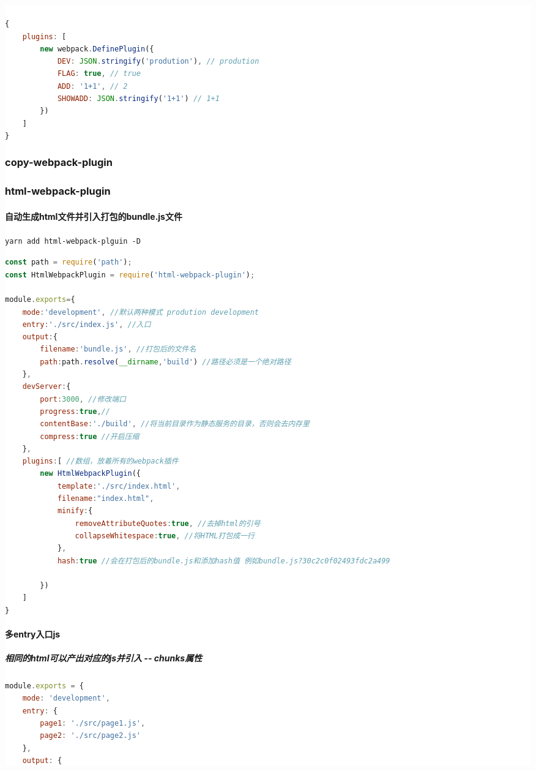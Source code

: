 ```js

{
    plugins: [
        new webpack.DefinePlugin({
            DEV: JSON.stringify('prodution'), // prodution
            FLAG: true, // true
            ADD: '1+1', // 2
            SHOWADD: JSON.stringify('1+1') // 1+1
        })
    ]
}
```

### copy-webpack-plugin
```js

```

### html-webpack-plugin
#### 自动生成html文件并引入打包的bundle.js文件
`yarn add html-webpack-plguin -D`

```js
const path = require('path');
const HtmlWebpackPlugin = require('html-webpack-plugin');

module.exports={
    mode:'development', //默认两种模式 prodution development
    entry:'./src/index.js', //入口
    output:{
        filename:'bundle.js', //打包后的文件名
        path:path.resolve(__dirname,'build') //路径必须是一个绝对路径
    },
    devServer:{
        port:3000, //修改端口
        progress:true,//
        contentBase:'./build', //将当前目录作为静态服务的目录，否则会去内存里
        compress:true //开启压缩
    },
    plugins:[ //数组，放着所有的webpack插件
        new HtmlWebpackPlugin({
            template:'./src/index.html',
            filename:"index.html",
            minify:{
                removeAttributeQuotes:true, //去掉html的引号
                collapseWhitespace:true, //将HTML打包成一行
            },
            hash:true //会在打包后的bundle.js和添加hash值 例如bundle.js?30c2c0f02493fdc2a499

        })
    ]
}
```
#### 多entry入口js
##### 相同的html可以产出对应的js并引入 -- chunks属性
```js
module.exports = {
    mode: 'development',
    entry: {
        page1: './src/page1.js',
        page2: './src/page2.js'
    },
    output: {
```